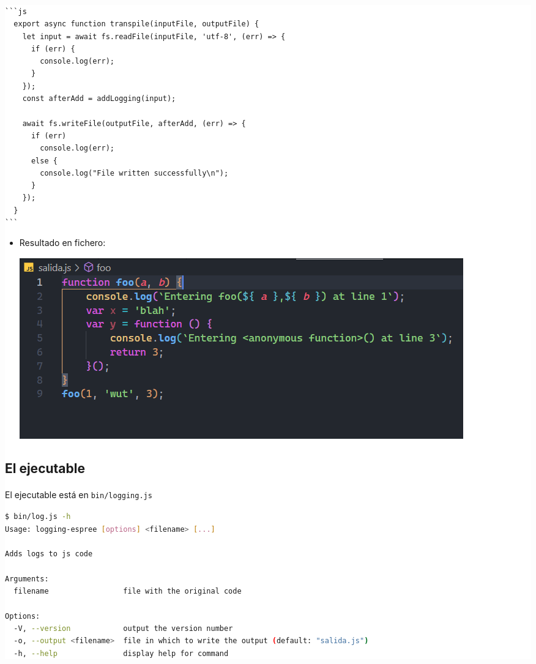     ```js
      export async function transpile(inputFile, outputFile) {
        let input = await fs.readFile(inputFile, 'utf-8', (err) => {
          if (err) {
            console.log(err);
          }
        });
        const afterAdd = addLogging(input);

        await fs.writeFile(outputFile, afterAdd, (err) => {
          if (err)
            console.log(err);
          else {
            console.log("File written successfully\n");
          }
        });
      }
    ```

  - Resultado en fichero:

    ![captura10](img/captura10.png)
## El ejecutable

El ejecutable está en `bin/logging.js`

``` bash
$ bin/log.js -h
Usage: logging-espree [options] <filename> [...]

Adds logs to js code

Arguments:
  filename                 file with the original code

Options:
  -V, --version            output the version number
  -o, --output <filename>  file in which to write the output (default: "salida.js")
  -h, --help               display help for command
```
